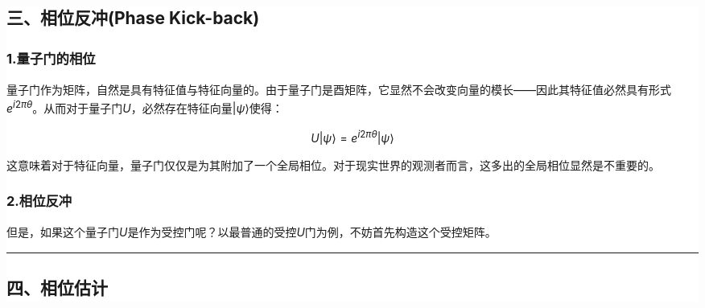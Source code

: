 
## 三、相位反冲(Phase Kick-back)

### 1.量子门的相位

量子门作为矩阵，自然是具有特征值与特征向量的。由于量子门是酉矩阵，它显然不会改变向量的模长——因此其特征值必然具有形式$e^{i2\pi\theta}$。从而对于量子门$U$，必然存在特征向量$| \psi \rangle$使得：

$$U| \psi \rangle=e^{i2\pi\theta}| \psi \rangle$$

这意味着对于特征向量，量子门仅仅是为其附加了一个全局相位。对于现实世界的观测者而言，这多出的全局相位显然是不重要的。

### 2.相位反冲

但是，如果这个量子门$U$是作为受控门呢？以最普通的受控$U$门为例，不妨首先构造这个受控矩阵。

---

## 四、相位估计
